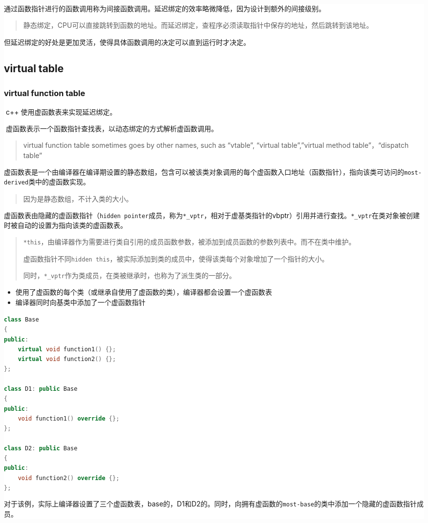 ​		通过函数指针进行的函数调用称为间接函数调用。延迟绑定的效率略微降低，因为设计到额外的间接级别。

> 静态绑定，CPU可以直接跳转到函数的地址。而延迟绑定，查程序必须读取指针中保存的地址，然后跳转到该地址。

​		但延迟绑定的好处是更加灵活，使得具体函数调用的决定可以直到运行时才决定。



## virtual table

### virtual function table

​		c++ 使用虚函数表来实现延迟绑定。

​		虚函数表示一个函数指针查找表，以动态绑定的方式解析虚函数调用。

> virtual function table sometimes goes by other names, such as “vtable”, “virtual table”,”virtual method table”，“dispatch table”

​		虚函数表是一个由编译器在编译期设置的静态数组，包含可以被该类对象调用的每个虚函数入口地址（函数指针），指向该类可访问的`most-derived`类中的虚函数实现。

> 因为是静态数组，不计入类的大小。

​		虚函数表由隐藏的虚函数指针（`hidden pointer`成员，称为`*_vptr`，相对于虚基类指针的vbptr）引用并进行查找。`*_vptr`在类对象被创建时被自动的设置为指向该类的虚函数表。

> ``*this``，由编译器作为需要进行类自引用的成员函数参数，被添加到成员函数的参数列表中。而不在类中维护。
>
> 虚函数指针不同`hidden this`，被实际添加到类的成员中，使得该类每个对象增加了一个指针的大小。
>
> 同时，`*_vptr`作为类成员，在类被继承时，也称为了派生类的一部分。

- 使用了虚函数的每个类（或继承自使用了虚函数的类），编译器都会设置一个虚函数表
- 编译器同时向基类中添加了一个虚函数指针

```c++
class Base
{
public:
    virtual void function1() {};
    virtual void function2() {};
};

class D1: public Base
{
public:
    void function1() override {};
};

class D2: public Base
{
public:
    void function2() override {};
};
```

​		对于该例，实际上编译器设置了三个虚函数表，base的，D1和D2的。同时，向拥有虚函数的`most-base`的类中添加一个隐藏的虚函数指针成员。
